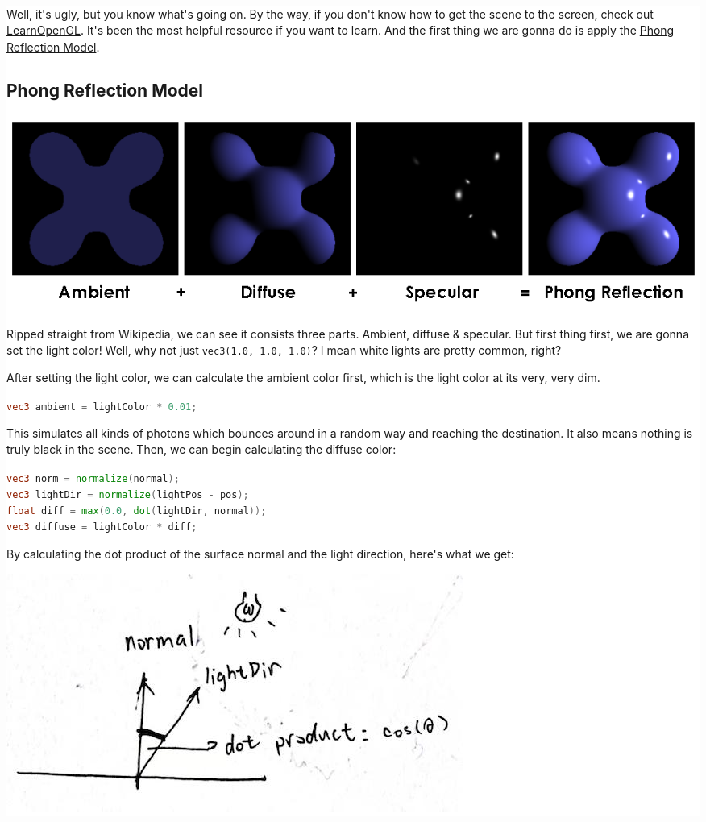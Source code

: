 Well, it's ugly, but you know what's going on. By the way, if you don't know how to get the scene to the screen, check out [LearnOpenGL](https://learnopengl.com/). It's been the most helpful resource if you want to learn. And the first thing we are gonna do is apply the [Phong Reflection Model](https://en.wikipedia.org/wiki/Phong_reflection_model).

## Phong Reflection Model

![Phong components](/assets/sfb/Phong_components_version_4.png)

Ripped straight from Wikipedia, we can see it consists three parts. Ambient, diffuse & specular. But first thing first, we are gonna set the light color! Well, why not just `vec3(1.0, 1.0, 1.0)`? I mean white lights are pretty common, right?

After setting the light color, we can calculate the ambient color first, which is the light color at its very, very dim.

```glsl
vec3 ambient = lightColor * 0.01;
```

This simulates all kinds of photons which bounces around in a random way and reaching the destination. It also means nothing is truly black in the scene. Then, we can begin calculating the diffuse color:

```glsl
vec3 norm = normalize(normal);
vec3 lightDir = normalize(lightPos - pos);
float diff = max(0.0, dot(lightDir, normal));
vec3 diffuse = lightColor * diff;
```

By calculating the dot product of the surface normal and the light direction, here's what we get:

![Cousine product](/assets/sfb/cos.jpg)
